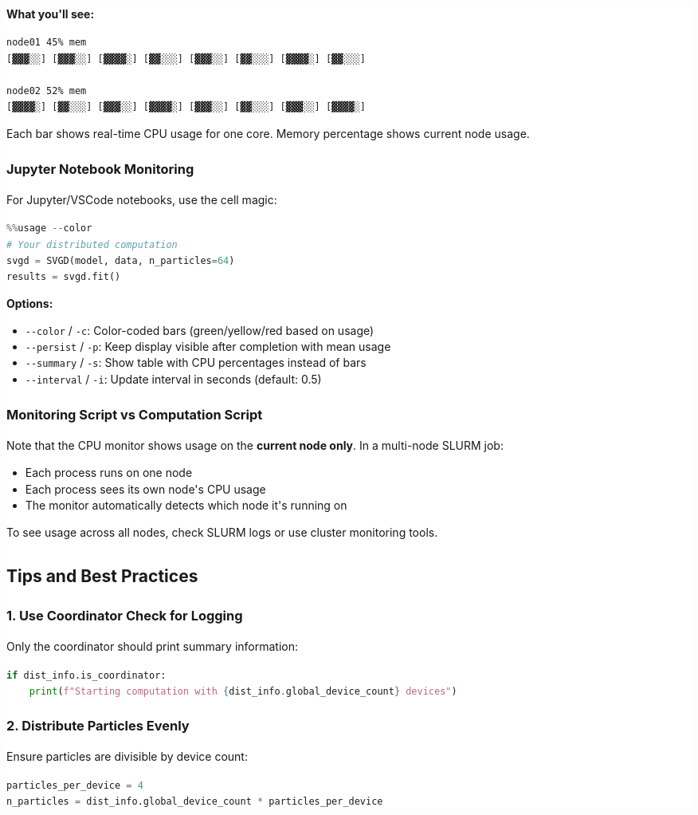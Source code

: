 **What you'll see:**
```
node01 45% mem
[▓▓▓░░] [▓▓▓░░] [▓▓▓▓░] [▓▓░░░] [▓▓▓░░] [▓▓░░░] [▓▓▓▓░] [▓▓░░░]

node02 52% mem
[▓▓▓▓░] [▓▓░░░] [▓▓▓░░] [▓▓▓▓░] [▓▓▓░░] [▓▓░░░] [▓▓▓░░] [▓▓▓▓░]
```

Each bar shows real-time CPU usage for one core. Memory percentage shows current node usage.

### Jupyter Notebook Monitoring

For Jupyter/VSCode notebooks, use the cell magic:

```python
%%usage --color
# Your distributed computation
svgd = SVGD(model, data, n_particles=64)
results = svgd.fit()
```

**Options:**
- `--color` / `-c`: Color-coded bars (green/yellow/red based on usage)
- `--persist` / `-p`: Keep display visible after completion with mean usage
- `--summary` / `-s`: Show table with CPU percentages instead of bars
- `--interval` / `-i`: Update interval in seconds (default: 0.5)

### Monitoring Script vs Computation Script

Note that the CPU monitor shows usage on the **current node only**. In a multi-node SLURM job:

- Each process runs on one node
- Each process sees its own node's CPU usage
- The monitor automatically detects which node it's running on

To see usage across all nodes, check SLURM logs or use cluster monitoring tools.



## Tips and Best Practices

### 1. Use Coordinator Check for Logging

Only the coordinator should print summary information:

```python
if dist_info.is_coordinator:
    print(f"Starting computation with {dist_info.global_device_count} devices")
```

### 2. Distribute Particles Evenly

Ensure particles are divisible by device count:

```python
particles_per_device = 4
n_particles = dist_info.global_device_count * particles_per_device
```
